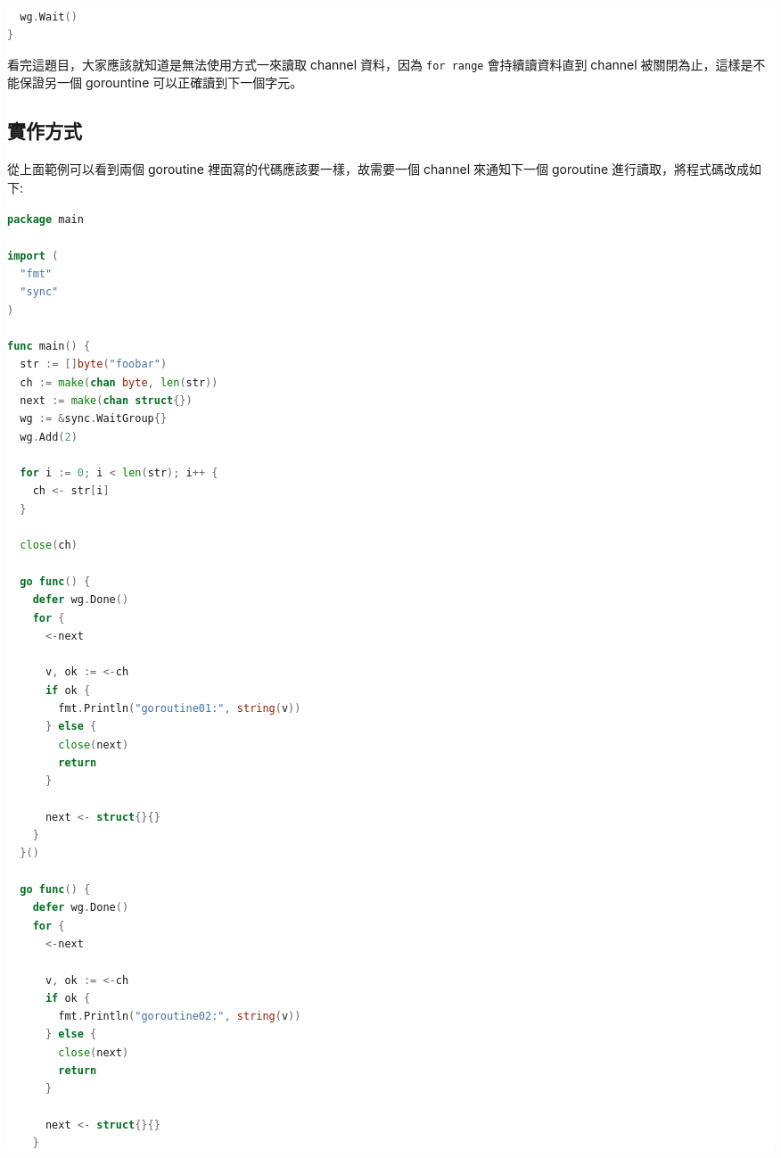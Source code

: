 ```go
  wg.Wait()
}
```

看完這題目，大家應該就知道是無法使用方式一來讀取 channel 資料，因為 `for range` 會持續讀資料直到 channel 被關閉為止，這樣是不能保證另一個 gorountine 可以正確讀到下一個字元。

## 實作方式

從上面範例可以看到兩個 goroutine 裡面寫的代碼應該要一樣，故需要一個 channel 來通知下一個 goroutine 進行讀取，將程式碼改成如下:

```go
package main

import (
  "fmt"
  "sync"
)

func main() {
  str := []byte("foobar")
  ch := make(chan byte, len(str))
  next := make(chan struct{})
  wg := &sync.WaitGroup{}
  wg.Add(2)

  for i := 0; i < len(str); i++ {
    ch <- str[i]
  }

  close(ch)

  go func() {
    defer wg.Done()
    for {
      <-next

      v, ok := <-ch
      if ok {
        fmt.Println("goroutine01:", string(v))
      } else {
        close(next)
        return
      }

      next <- struct{}{}
    }
  }()

  go func() {
    defer wg.Done()
    for {
      <-next

      v, ok := <-ch
      if ok {
        fmt.Println("goroutine02:", string(v))
      } else {
        close(next)
        return
      }

      next <- struct{}{}
    }
```